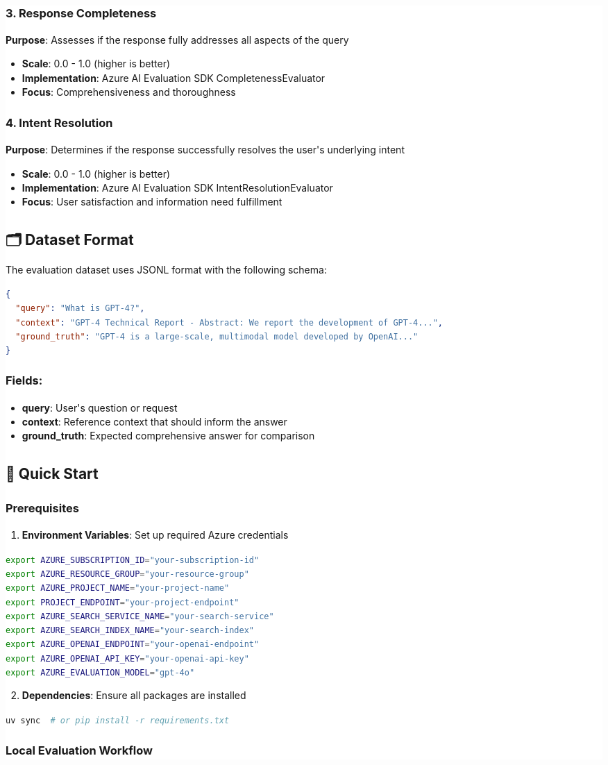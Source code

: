 ### 3. Response Completeness
**Purpose**: Assesses if the response fully addresses all aspects of the query
- **Scale**: 0.0 - 1.0 (higher is better)
- **Implementation**: Azure AI Evaluation SDK CompletenessEvaluator
- **Focus**: Comprehensiveness and thoroughness

### 4. Intent Resolution
**Purpose**: Determines if the response successfully resolves the user's underlying intent
- **Scale**: 0.0 - 1.0 (higher is better)
- **Implementation**: Azure AI Evaluation SDK IntentResolutionEvaluator
- **Focus**: User satisfaction and information need fulfillment

## 🗂️ Dataset Format

The evaluation dataset uses JSONL format with the following schema:

```json
{
  "query": "What is GPT-4?",
  "context": "GPT-4 Technical Report - Abstract: We report the development of GPT-4...",
  "ground_truth": "GPT-4 is a large-scale, multimodal model developed by OpenAI..."
}
```

### Fields:
- **query**: User's question or request
- **context**: Reference context that should inform the answer
- **ground_truth**: Expected comprehensive answer for comparison

## 🚀 Quick Start

### Prerequisites

1. **Environment Variables**: Set up required Azure credentials
```bash
export AZURE_SUBSCRIPTION_ID="your-subscription-id"
export AZURE_RESOURCE_GROUP="your-resource-group"
export AZURE_PROJECT_NAME="your-project-name"
export PROJECT_ENDPOINT="your-project-endpoint"
export AZURE_SEARCH_SERVICE_NAME="your-search-service"
export AZURE_SEARCH_INDEX_NAME="your-search-index"
export AZURE_OPENAI_ENDPOINT="your-openai-endpoint"
export AZURE_OPENAI_API_KEY="your-openai-api-key"
export AZURE_EVALUATION_MODEL="gpt-4o"
```

2. **Dependencies**: Ensure all packages are installed
```bash
uv sync  # or pip install -r requirements.txt
```

### Local Evaluation Workflow
